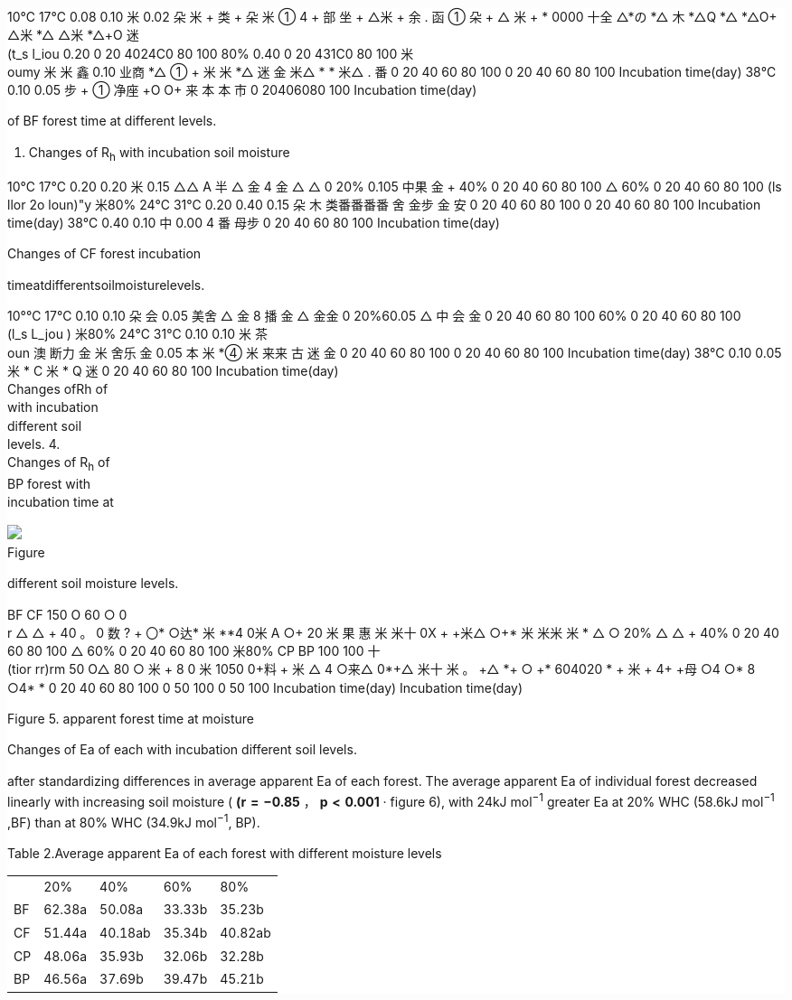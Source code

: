 10℃ 17℃ 0.08 0.10 米 0.02 朵 米 + 类 + 朵 米 ① 4 + 部 坐 + △米 + 余 . 函 ① 朵 + △ 米 + \* 0000 十全 △\*の \*△ 木 \*△Q \*△ \*△O+ △米 \*△ △米 \*△+O 迷   
(t_s l_iou 0.20 0 20 4024C0 80 100 80% 0.40 0 20 431C0 80 100 米   
oumy 米 米 鑫 0.10 业商 \*△ ① + 米 米 \*△ 迷 金 米△ \* \* 米△ . 番 0 20 40 60 80 100 0 20 40 60 80 100 Incubation time(day) 38℃ 0.10 0.05 步 + ① 净座 +O O+ 来 本 本 市 0 20406080 100 Incubation time(day)

of BF forest time at different levels.

1. Changes of $\mathrm { R } _ { \mathrm { h } }$ with incubation soil moisture

10℃ 17℃ 0.20 0.20 米 0.15 △△ A 半 △ 金 4 金 △ △ 0 20% 0.105 中果 金 + 40% 0 20 40 60 80 100 △ 60% 0 20 40 60 80 100 (ls llor 2o loun)"y 米80% 24℃ 31℃ 0.20 0.40 0.15 朵 木 类番番番番 舍 金步 金 安 0 20 40 60 80 100 0 20 40 60 80 100 Incubation time(day) 38℃ 0.40 0.10 中 0.00 4 番 母步 0 20 40 60 80 100 Incubation time(day)

Changes of CF forest incubation

timeatdifferentsoilmoisturelevels.

10°℃ 17℃ 0.10 0.10 朵 会 0.05 美舍 △ 金 8 播 金 △ 金金 0 20%60.05 △ 中 会 金 0 20 40 60 80 100 60% 0 20 40 60 80 100   
(l_s L_jou ) 米80% 24℃ 31℃ 0.10 0.10 米 茶   
oun 澳 断力 金 米 舍乐 金 0.05 本 米 \*④ 米 来来 古 迷 金 0 20 40 60 80 100 0 20 40 60 80 100 Incubation time(day) 38℃ 0.10 0.05 米 \* C 米 \* Q 迷 0 20 40 60 80 100 Incubation time(day)   
Changes ofRh of   
with incubation   
different soil   
levels. 4.   
Changes of $\mathrm { R _ { h } }$ of   
BP forest with   
incubation time at

![](images/bda50473e036ed598a79d3eb60b9c76b60bf9120ccb8735330658a15e75fb944.jpg)  
Figure

different soil moisture levels.

BF CF 150 O 60 ○ 0   
r △ △ + 40 。 0 数 ? + 〇\* ○达\* 米 \*\*4 0米 A ○+ 20 米 果 惠 米 米十 0X + +米△ ○+\* 米 米米 米 \* △ ○ 20% △ △ + 40% 0 20 40 60 80 100 △ 60% 0 20 40 60 80 100 米80% CP BP 100 100 十   
(tior rr)rm 50 O△ 80 ○ 米 + 8 0 米 1050 0+料 + 米 △ 4 ○来△ 0\*+△ 米十 米 。 +△ \*+ ○ +\* 604020 \* + 米 + 4+ +母 ○4 ○\* 8 ○4\* \* 0 20 40 60 80 100 0 50 100 0 50 100 Incubation time(day) Incubation time(day)

Figure 5. apparent forest time at moisture

Changes of Ea of each with incubation different soil levels.

after standardizing differences in average apparent Ea of each forest. The average apparent Ea of individual forest decreased linearly with increasing soil moisture ( $\mathbf { ( r { = } { - } 0 . 8 5 }$ ， $\mathbf { p { < } 0 . 0 0 1 }$ · figure 6), with $2 4 \mathrm { k J \ m o l ^ { - 1 } }$ greater Ea at $20 \%$ WHC $( 5 8 . 6 \mathrm { k J \ m o l ^ { - 1 } }$ ,BF) than at $80 \%$ WHC $( 3 4 . 9 \mathrm { k J \ m o l ^ { - 1 } } ,$ BP).

Table 2.Average apparent Ea of each forest with different moisture levels   

<html><body><table><tr><td></td><td>20%</td><td>40%</td><td>60%</td><td>80%</td></tr><tr><td>BF</td><td>62.38a</td><td>50.08a</td><td>33.33b</td><td>35.23b</td></tr><tr><td>CF</td><td>51.44a</td><td>40.18ab</td><td>35.34b</td><td>40.82ab</td></tr><tr><td>CP</td><td>48.06a</td><td>35.93b</td><td>32.06b</td><td>32.28b</td></tr><tr><td>BP</td><td>46.56a</td><td>37.69b</td><td>39.47b</td><td>45.21b</td></tr></table></body></html>
